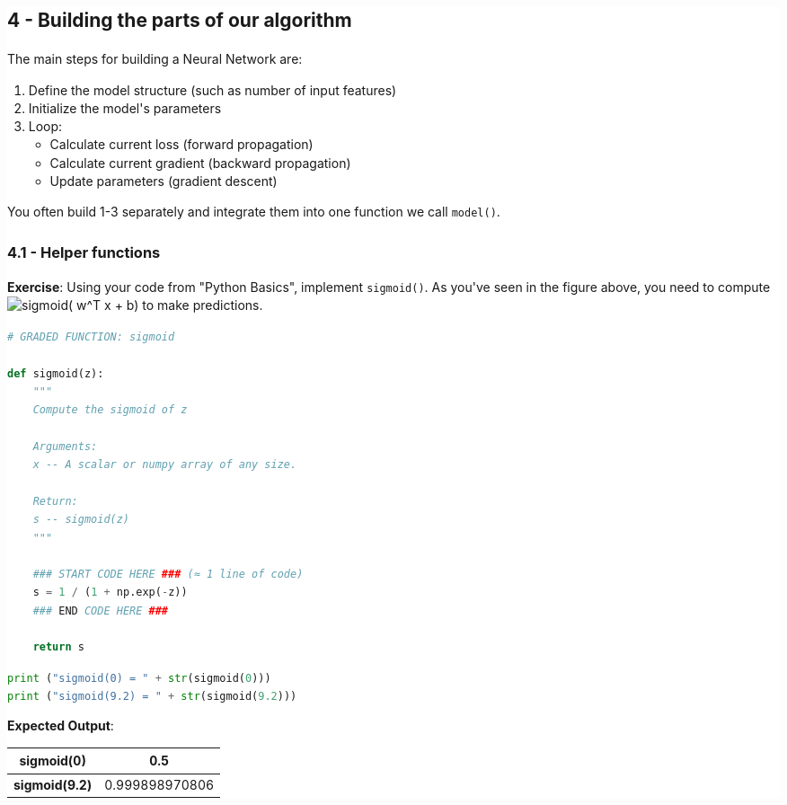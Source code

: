 

## 4 - Building the parts of our algorithm

The main steps for building a Neural Network are:

1. Define the model structure (such as number of input features)
2. Initialize the model's parameters
3. Loop:
   - Calculate current loss (forward propagation)
   - Calculate current gradient (backward propagation)
   - Update parameters (gradient descent)

You often build 1-3 separately and integrate them into one function we call `model()`.



### 4.1 - Helper functions

**Exercise**: Using your code from "Python Basics", implement `sigmoid()`. As you've seen in the figure above, you need to compute ![$sigmoid( w^T x + b)$](https://render.githubusercontent.com/render/math?math=sigmoid%28%20w%5ET%20x%20%2B%20b%29&mode=inline) to make predictions.

```python
# GRADED FUNCTION: sigmoid

def sigmoid(z):
    """
    Compute the sigmoid of z

    Arguments:
    x -- A scalar or numpy array of any size.

    Return:
    s -- sigmoid(z)
    """

    ### START CODE HERE ### (≈ 1 line of code)
    s = 1 / (1 + np.exp(-z))
    ### END CODE HERE ###
    
    return s
```

```python
print ("sigmoid(0) = " + str(sigmoid(0)))
print ("sigmoid(9.2) = " + str(sigmoid(9.2)))
```



**Expected Output**:

|  **sigmoid(0)**  |      0.5       |
| :--------------: | :------------: |
| **sigmoid(9.2)** | 0.999898970806 |
